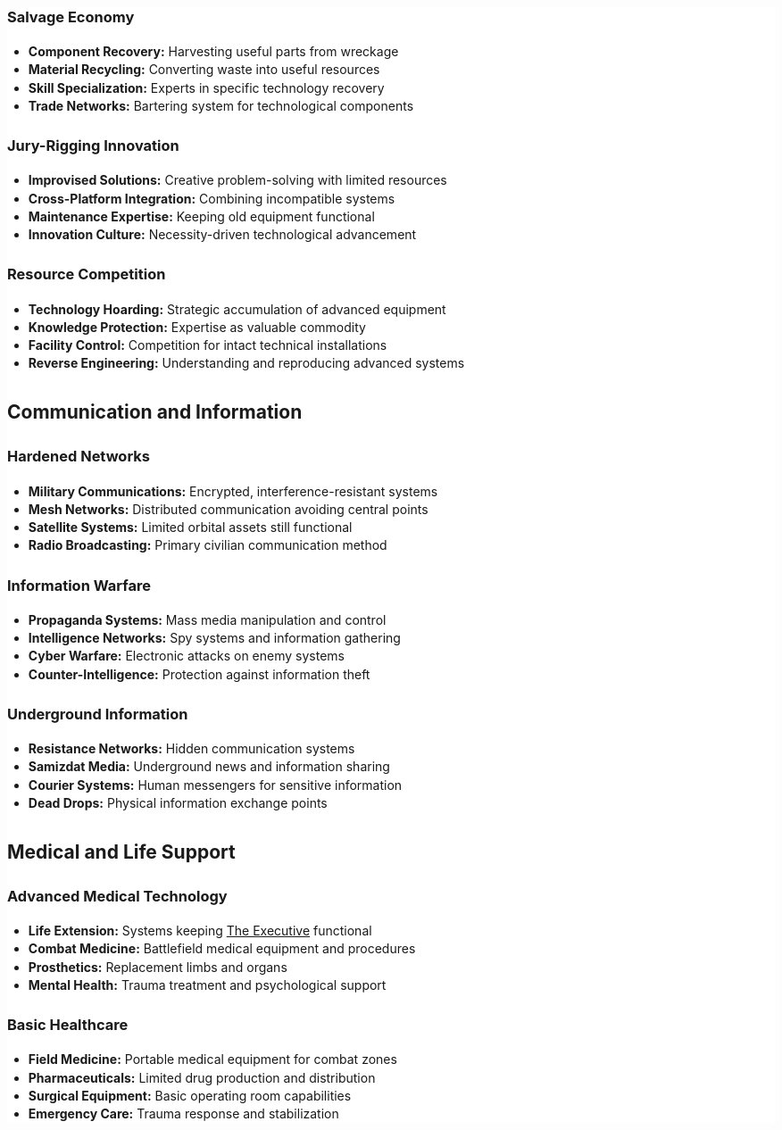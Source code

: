 ### Salvage Economy
- **Component Recovery:** Harvesting useful parts from wreckage
- **Material Recycling:** Converting waste into useful resources
- **Skill Specialization:** Experts in specific technology recovery
- **Trade Networks:** Bartering system for technological components

### Jury-Rigging Innovation
- **Improvised Solutions:** Creative problem-solving with limited resources
- **Cross-Platform Integration:** Combining incompatible systems
- **Maintenance Expertise:** Keeping old equipment functional
- **Innovation Culture:** Necessity-driven technological advancement

### Resource Competition
- **Technology Hoarding:** Strategic accumulation of advanced equipment
- **Knowledge Protection:** Expertise as valuable commodity
- **Facility Control:** Competition for intact technical installations
- **Reverse Engineering:** Understanding and reproducing advanced systems

## Communication and Information

### Hardened Networks
- **Military Communications:** Encrypted, interference-resistant systems
- **Mesh Networks:** Distributed communication avoiding central points
- **Satellite Systems:** Limited orbital assets still functional
- **Radio Broadcasting:** Primary civilian communication method

### Information Warfare
- **Propaganda Systems:** Mass media manipulation and control
- **Intelligence Networks:** Spy systems and information gathering
- **Cyber Warfare:** Electronic attacks on enemy systems
- **Counter-Intelligence:** Protection against information theft

### Underground Information
- **Resistance Networks:** Hidden communication systems
- **Samizdat Media:** Underground news and information sharing
- **Courier Systems:** Human messengers for sensitive information
- **Dead Drops:** Physical information exchange points

## Medical and Life Support

### Advanced Medical Technology
- **Life Extension:** Systems keeping [The Executive](../../entities/characters/The_Executive.md) functional
- **Combat Medicine:** Battlefield medical equipment and procedures
- **Prosthetics:** Replacement limbs and organs
- **Mental Health:** Trauma treatment and psychological support

### Basic Healthcare
- **Field Medicine:** Portable medical equipment for combat zones
- **Pharmaceuticals:** Limited drug production and distribution
- **Surgical Equipment:** Basic operating room capabilities
- **Emergency Care:** Trauma response and stabilization
